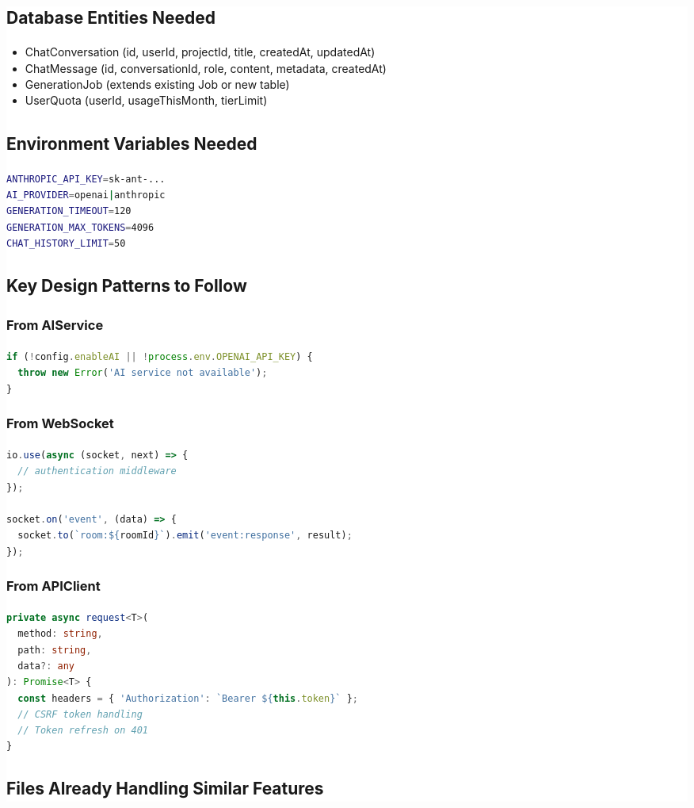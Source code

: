 ## Database Entities Needed
- ChatConversation (id, userId, projectId, title, createdAt, updatedAt)
- ChatMessage (id, conversationId, role, content, metadata, createdAt)
- GenerationJob (extends existing Job or new table)
- UserQuota (userId, usageThisMonth, tierLimit)

## Environment Variables Needed
```bash
ANTHROPIC_API_KEY=sk-ant-...
AI_PROVIDER=openai|anthropic
GENERATION_TIMEOUT=120
GENERATION_MAX_TOKENS=4096
CHAT_HISTORY_LIMIT=50
```

## Key Design Patterns to Follow

### From AIService
```typescript
if (!config.enableAI || !process.env.OPENAI_API_KEY) {
  throw new Error('AI service not available');
}
```

### From WebSocket
```typescript
io.use(async (socket, next) => {
  // authentication middleware
});

socket.on('event', (data) => {
  socket.to(`room:${roomId}`).emit('event:response', result);
});
```

### From APIClient
```typescript
private async request<T>(
  method: string,
  path: string,
  data?: any
): Promise<T> {
  const headers = { 'Authorization': `Bearer ${this.token}` };
  // CSRF token handling
  // Token refresh on 401
}
```

## Files Already Handling Similar Features
